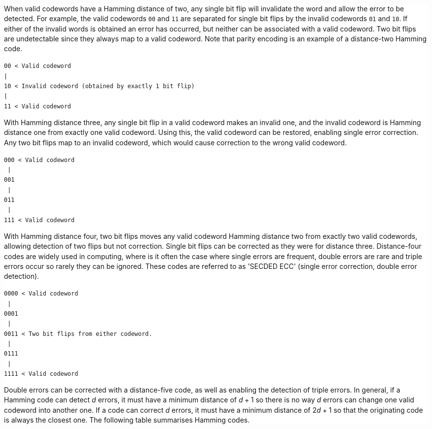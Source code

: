 When valid codewords have a Hamming distance of two, any single bit flip will
invalidate the word and allow the error to be detected. For example, the valid
codewords `00` and `11` are separated for single bit flips by the invalid
codewords `01` and `10`. If either of the invalid words is obtained an error
has occurred, but neither can be associated with a valid codeword. Two bit
flips are undetectable since they always map to a valid codeword. Note that
parity encoding is an example of a distance-two Hamming code.

``` text
00 < Valid codeword
|
10 < Invalid codeword (obtained by exactly 1 bit flip)
|
11 < Valid codeword
```

With Hamming distance three, any single bit flip in a valid codeword makes an
invalid one, and the invalid codeword is Hamming distance one from exactly one
valid codeword. Using this, the valid codeword can be restored, enabling single
error correction. Any two bit flips map to an invalid codeword, which would
cause correction to the wrong valid codeword.

``` text
000 < Valid codeword
 |
001
 |
011
 |
111 < Valid codeword
```

With Hamming distance four, two bit flips moves any valid codeword Hamming
distance two from exactly two valid codewords, allowing detection of two flips
but not correction. Single bit flips can be corrected as they were for distance
three. Distance-four codes are widely used in computing, where is it often the
case where single errors are frequent, double errors are rare and triple errors
occur so rarely they can be ignored. These codes are referred to as 'SECDED
ECC' (single error correction, double error detection).

``` text
0000 < Valid codeword
 |
0001
 |
0011 < Two bit flips from either codeword.
 |
0111
 |
1111 < Valid codeword
```

Double errors can be corrected with a distance-five code, as well as enabling
the detection of triple errors. In general, if a Hamming code can detect $d$
errors, it must have a minimum distance of $d+1$ so there is no way $d$ errors
can change one valid codeword into another one. If a code can correct $d$
errors, it must have a minimum distance of $2d+1$ so that the originating code
is always the closest one. The following table summarises Hamming codes.

